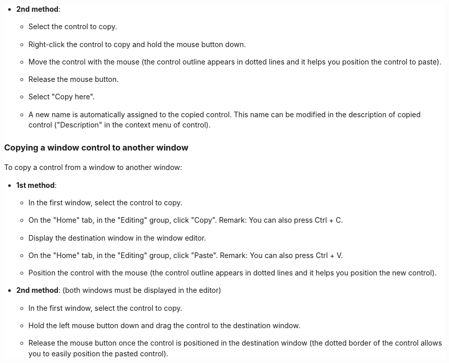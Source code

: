 





- **2nd method**:

	- Select the control to copy.

	- Right-click the control to copy and hold the mouse button down.

	- Move the control with the mouse (the control outline appears in dotted lines and it helps you position the control to paste).

	- Release the mouse button.

	- Select "Copy here".

	- A new name is automatically assigned to the copied control. This name can be modified in the description of copied control ("Description" in the context menu of control).






<a name="NOTE5_3"></a>


### Copying a window control to another window
<a name="copying_window_control_another_window_ELTPARAGRAPHE000371"></a>

To copy a control from a window to another window:


- **1st method**:

	- In the first window, select the control to copy.

	- On the "Home" tab, in the "Editing" group, click "Copy".
			Remark: You can also press Ctrl + C.

	- Display the destination window in the window editor.

	- On the "Home" tab, in the "Editing" group, click "Paste".
			Remark: You can also press Ctrl + V.

	- Position the control with the mouse (the control outline appears in dotted lines and it helps you position the new control).







- **2nd method**: (both windows must be displayed in the editor)

	- In the first window, select the control to copy.

	- Hold the left mouse button down and drag the control to the destination window.

	- Release the mouse button once the control is positioned in the destination window (the dotted border of the control allows you to easily position the pasted control).



